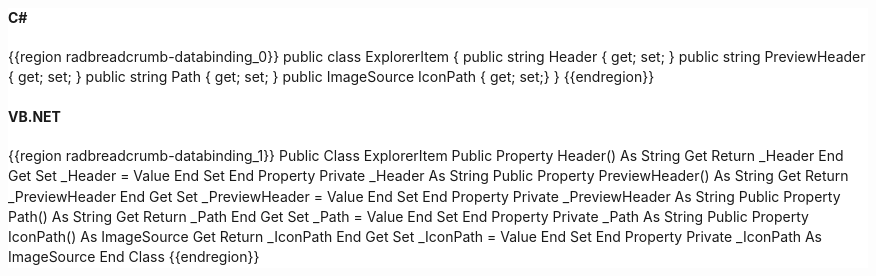 #### __C#__

{{region radbreadcrumb-databinding_0}}
	public class ExplorerItem
	{
	 public string Header { get; set; }
	 public string PreviewHeader { get; set; }
	 public string Path { get; set; }
	 public ImageSource IconPath { get; set;} 
	}
	{{endregion}}



#### __VB.NET__

{{region radbreadcrumb-databinding_1}}
	Public Class ExplorerItem
	        Public Property Header() As String
	                Get
	                        Return _Header
	                End Get
	                Set
	                        _Header = Value
	                End Set
	        End Property
	        Private _Header As String
	        Public Property PreviewHeader() As String
	                Get
	                        Return _PreviewHeader
	                End Get
	                Set
	                        _PreviewHeader = Value
	                End Set
	        End Property
	        Private _PreviewHeader As String
	        Public Property Path() As String
	                Get
	                        Return _Path
	                End Get
	                Set
	                        _Path = Value
	                End Set
	        End Property
	        Private _Path As String
	        Public Property IconPath() As ImageSource
	                Get
	                         Return _IconPath
	                End Get
	                Set
	                         _IconPath = Value
	                End Set
	        End Property
	        Private _IconPath As ImageSource
	End Class
	{{endregion}}
